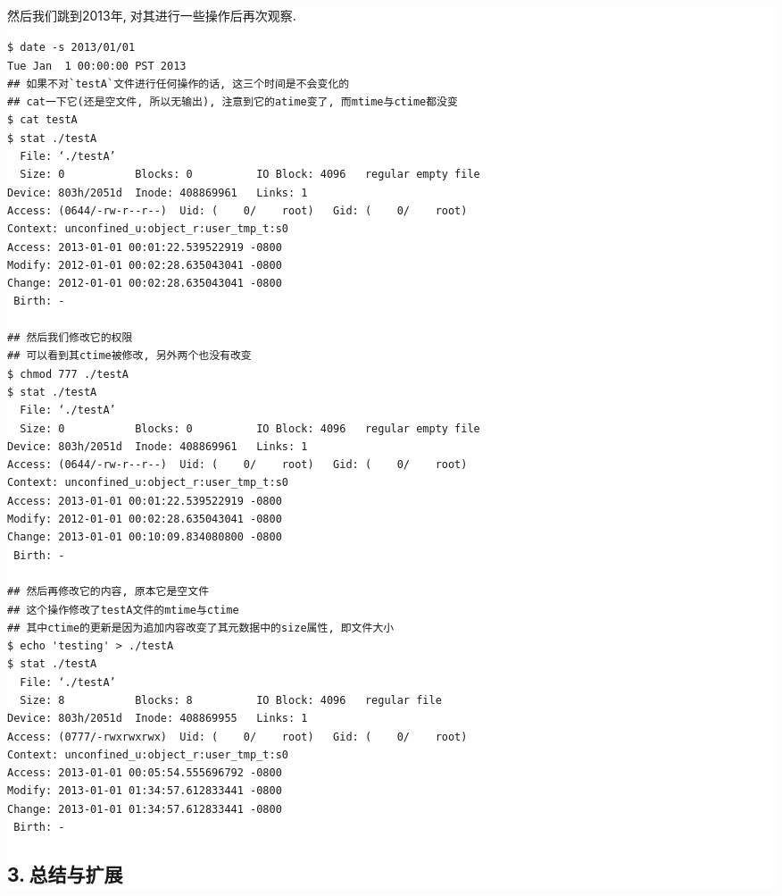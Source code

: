 然后我们跳到2013年, 对其进行一些操作后再次观察. 

```
$ date -s 2013/01/01
Tue Jan  1 00:00:00 PST 2013
## 如果不对`testA`文件进行任何操作的话, 这三个时间是不会变化的
## cat一下它(还是空文件, 所以无输出), 注意到它的atime变了, 而mtime与ctime都没变
$ cat testA
$ stat ./testA 
  File: ‘./testA’
  Size: 0         	Blocks: 0          IO Block: 4096   regular empty file
Device: 803h/2051d	Inode: 408869961   Links: 1
Access: (0644/-rw-r--r--)  Uid: (    0/    root)   Gid: (    0/    root)
Context: unconfined_u:object_r:user_tmp_t:s0
Access: 2013-01-01 00:01:22.539522919 -0800
Modify: 2012-01-01 00:02:28.635043041 -0800
Change: 2012-01-01 00:02:28.635043041 -0800
 Birth: -

## 然后我们修改它的权限
## 可以看到其ctime被修改, 另外两个也没有改变
$ chmod 777 ./testA 
$ stat ./testA 
  File: ‘./testA’
  Size: 0         	Blocks: 0          IO Block: 4096   regular empty file
Device: 803h/2051d	Inode: 408869961   Links: 1
Access: (0644/-rw-r--r--)  Uid: (    0/    root)   Gid: (    0/    root)
Context: unconfined_u:object_r:user_tmp_t:s0
Access: 2013-01-01 00:01:22.539522919 -0800
Modify: 2012-01-01 00:02:28.635043041 -0800
Change: 2013-01-01 00:10:09.834080800 -0800
 Birth: -

## 然后再修改它的内容, 原本它是空文件
## 这个操作修改了testA文件的mtime与ctime
## 其中ctime的更新是因为追加内容改变了其元数据中的size属性, 即文件大小
$ echo 'testing' > ./testA 
$ stat ./testA 
  File: ‘./testA’
  Size: 8         	Blocks: 8          IO Block: 4096   regular file
Device: 803h/2051d	Inode: 408869955   Links: 1
Access: (0777/-rwxrwxrwx)  Uid: (    0/    root)   Gid: (    0/    root)
Context: unconfined_u:object_r:user_tmp_t:s0
Access: 2013-01-01 00:05:54.555696792 -0800
Modify: 2013-01-01 01:34:57.612833441 -0800
Change: 2013-01-01 01:34:57.612833441 -0800
 Birth: -

```

## 3. 总结与扩展
